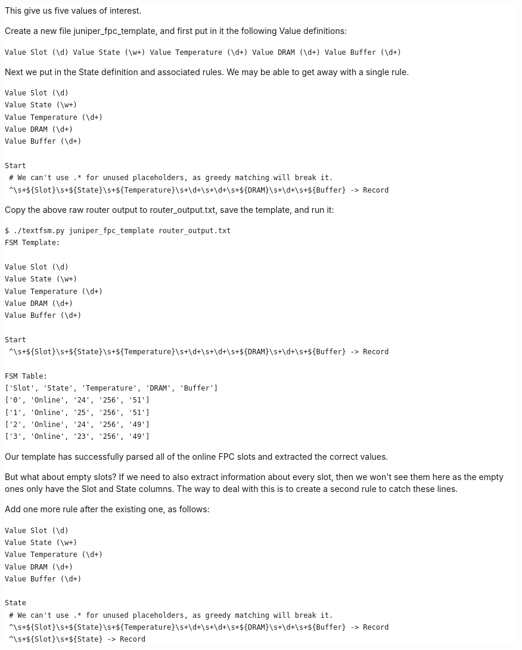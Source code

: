 This give us five values of interest.

Create a new file juniper_fpc_template, and first put in it the following Value definitions:
```
Value Slot (\d) Value State (\w+) Value Temperature (\d+) Value DRAM (\d+) Value Buffer (\d+)
```

Next we put in the State definition and associated rules. We may be able to get away with a single rule.

```
Value Slot (\d)
Value State (\w+)
Value Temperature (\d+)
Value DRAM (\d+)
Value Buffer (\d+)

Start
 # We can't use .* for unused placeholders, as greedy matching will break it.
 ^\s+${Slot}\s+${State}\s+${Temperature}\s+\d+\s+\d+\s+${DRAM}\s+\d+\s+${Buffer} -> Record
```

Copy the above raw router output to router_output.txt, save the template, and run it:
```
$ ./textfsm.py juniper_fpc_template router_output.txt
FSM Template:

Value Slot (\d)
Value State (\w+)
Value Temperature (\d+)
Value DRAM (\d+)
Value Buffer (\d+)

Start
 ^\s+${Slot}\s+${State}\s+${Temperature}\s+\d+\s+\d+\s+${DRAM}\s+\d+\s+${Buffer} -> Record

FSM Table:
['Slot', 'State', 'Temperature', 'DRAM', 'Buffer'] 
['0', 'Online', '24', '256', '51']
['1', 'Online', '25', '256', '51']
['2', 'Online', '24', '256', '49']
['3', 'Online', '23', '256', '49']
```

Our template has successfully parsed all of the online FPC slots and extracted the correct values.

But what about empty slots?
If we need to also extract information about every slot,
then we won't see them here as the empty ones only have the Slot and State columns.
The way to deal with this is to create a second rule to catch these lines.

Add one more rule after the existing one, as follows:
```
Value Slot (\d)
Value State (\w+)
Value Temperature (\d+)
Value DRAM (\d+)
Value Buffer (\d+)

State
 # We can't use .* for unused placeholders, as greedy matching will break it. 
 ^\s+${Slot}\s+${State}\s+${Temperature}\s+\d+\s+\d+\s+${DRAM}\s+\d+\s+${Buffer} -> Record
 ^\s+${Slot}\s+${State} -> Record
```
